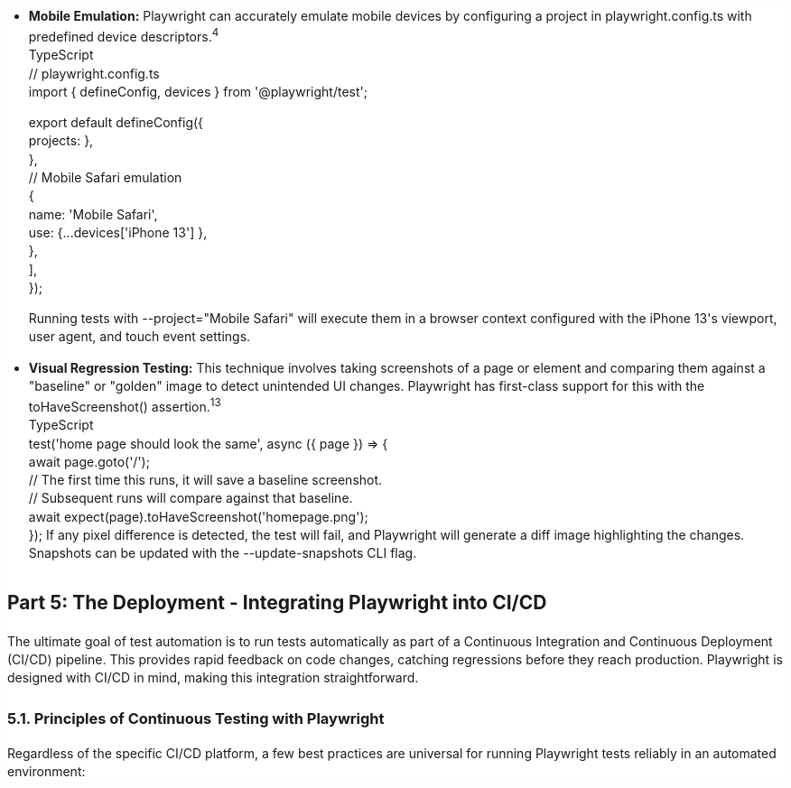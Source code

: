 - **Mobile Emulation:** Playwright can accurately emulate mobile devices
  by configuring a project in playwright.config.ts with predefined
  device descriptors.<sup>4</sup>  
  TypeScript  
  // playwright.config.ts  
  import { defineConfig, devices } from '@playwright/test';

  export default defineConfig({  
  projects: },  
  },  
  // Mobile Safari emulation  
  {  
  name: 'Mobile Safari',  
  use: {...devices\['iPhone 13'\] },  
  },  
  \],  
  });

  Running tests with --project="Mobile Safari" will execute them in a
  browser context configured with the iPhone 13's viewport, user agent,
  and touch event settings.

- **Visual Regression Testing:** This technique involves taking
  screenshots of a page or element and comparing them against a
  "baseline" or "golden" image to detect unintended UI changes.
  Playwright has first-class support for this with the
  toHaveScreenshot() assertion.<sup>13</sup>  
  TypeScript  
  test('home page should look the same', async ({ page }) =\> {  
  await page.goto('/');  
  // The first time this runs, it will save a baseline screenshot.  
  // Subsequent runs will compare against that baseline.  
  await expect(page).toHaveScreenshot('homepage.png');  
  });
  If any pixel difference is detected, the test will fail, and
  Playwright will generate a diff image highlighting the changes.
  Snapshots can be updated with the --update-snapshots CLI flag.

## Part 5: The Deployment - Integrating Playwright into CI/CD

The ultimate goal of test automation is to run tests automatically as
part of a Continuous Integration and Continuous Deployment (CI/CD)
pipeline. This provides rapid feedback on code changes, catching
regressions before they reach production. Playwright is designed with
CI/CD in mind, making this integration straightforward.

### 5.1. Principles of Continuous Testing with Playwright

Regardless of the specific CI/CD platform, a few best practices are
universal for running Playwright tests reliably in an automated
environment:
